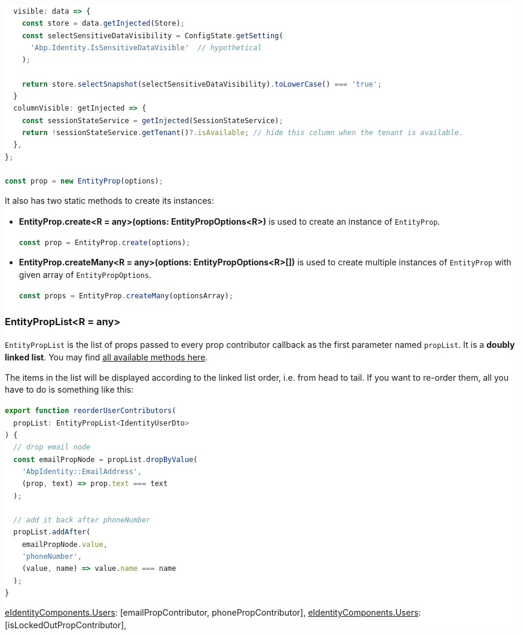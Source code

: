 ```js
  visible: data => {
    const store = data.getInjected(Store);
    const selectSensitiveDataVisibility = ConfigState.getSetting(
      'Abp.Identity.IsSensitiveDataVisible'  // hypothetical
    );
    
    return store.selectSnapshot(selectSensitiveDataVisibility).toLowerCase() === 'true';
  }
  columnVisible: getInjected => {
    const sessionStateService = getInjected(SessionStateService);
    return !sessionStateService.getTenant()?.isAvailable; // hide this column when the tenant is available.
  },
};

const prop = new EntityProp(options);
```

It also has two static methods to create its instances:

- **EntityProp.create\<R = any\>\(options: EntityPropOptions\<R\>\)** is used to create an instance of `EntityProp`.
  ```js
  const prop = EntityProp.create(options);
  ```
- **EntityProp.createMany\<R = any\>\(options: EntityPropOptions\<R\>\[\]\)** is used to create multiple instances of `EntityProp` with given array of `EntityPropOptions`.
  ```js
  const props = EntityProp.createMany(optionsArray);
  ```

### EntityPropList\<R = any\>

`EntityPropList` is the list of props passed to every prop contributor callback as the first parameter named `propList`. It is a **doubly linked list**. You may find [all available methods here](../Common/Utils/Linked-List.md).

The items in the list will be displayed according to the linked list order, i.e. from head to tail. If you want to re-order them, all you have to do is something like this:

```js
export function reorderUserContributors(
  propList: EntityPropList<IdentityUserDto>
) {
  // drop email node
  const emailPropNode = propList.dropByValue(
    'AbpIdentity::EmailAddress',
    (prop, text) => prop.text === text
  );

  // add it back after phoneNumber
  propList.addAfter(
    emailPropNode.value,
    'phoneNumber',
    (value, name) => value.name === name
  );
}
```


  [eIdentityComponents.Users]: [
  [eIdentityComponents.Users]: [emailPropContributor, phonePropContributor],
  [eIdentityComponents.Users]: [isLockedOutPropContributor],